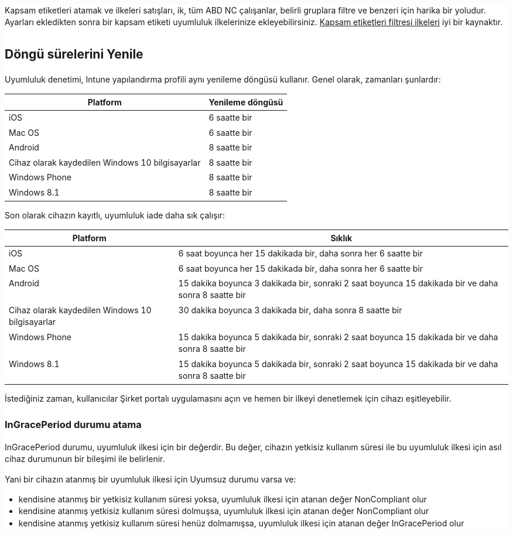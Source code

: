 Kapsam etiketleri atamak ve ilkeleri satışları, ik, tüm ABD NC çalışanlar, belirli gruplara filtre ve benzeri için harika bir yoludur. Ayarları ekledikten sonra bir kapsam etiketi uyumluluk ilkelerinize ekleyebilirsiniz. [Kapsam etiketleri filtresi ilkeleri](scope-tags.md) iyi bir kaynaktır.

## <a name="refresh-cycle-times"></a>Döngü sürelerini Yenile

Uyumluluk denetimi, Intune yapılandırma profili aynı yenileme döngüsü kullanır. Genel olarak, zamanları şunlardır:

| Platform | Yenileme döngüsü|
| --- | --- |
| iOS | 6 saatte bir |
| Mac OS | 6 saatte bir |
| Android | 8 saatte bir |
| Cihaz olarak kaydedilen Windows 10 bilgisayarlar | 8 saatte bir |
| Windows Phone | 8 saatte bir |
| Windows 8.1 | 8 saatte bir |

Son olarak cihazın kayıtlı, uyumluluk iade daha sık çalışır:

| Platform | Sıklık |
| --- | --- |
| iOS | 6 saat boyunca her 15 dakikada bir, daha sonra her 6 saatte bir |  
| Mac OS | 6 saat boyunca her 15 dakikada bir, daha sonra her 6 saatte bir | 
| Android | 15 dakika boyunca 3 dakikada bir, sonraki 2 saat boyunca 15 dakikada bir ve daha sonra 8 saatte bir | 
| Cihaz olarak kaydedilen Windows 10 bilgisayarlar | 30 dakika boyunca 3 dakikada bir, daha sonra 8 saatte bir | 
| Windows Phone | 15 dakika boyunca 5 dakikada bir, sonraki 2 saat boyunca 15 dakikada bir ve daha sonra 8 saatte bir | 
| Windows 8.1 | 15 dakika boyunca 5 dakikada bir, sonraki 2 saat boyunca 15 dakikada bir ve daha sonra 8 saatte bir | 

İstediğiniz zaman, kullanıcılar Şirket portalı uygulamasını açın ve hemen bir ilkeyi denetlemek için cihazı eşitleyebilir.

### <a name="assign-an-ingraceperiod-status"></a>InGracePeriod durumu atama

InGracePeriod durumu, uyumluluk ilkesi için bir değerdir. Bu değer, cihazın yetkisiz kullanım süresi ile bu uyumluluk ilkesi için asıl cihaz durumunun bir bileşimi ile belirlenir.

Yani bir cihazın atanmış bir uyumluluk ilkesi için Uyumsuz durumu varsa ve:

- kendisine atanmış bir yetkisiz kullanım süresi yoksa, uyumluluk ilkesi için atanan değer NonCompliant olur
- kendisine atanmış yetkisiz kullanım süresi dolmuşsa, uyumluluk ilkesi için atanan değer NonCompliant olur
- kendisine atanmış yetkisiz kullanım süresi henüz dolmamışsa, uyumluluk ilkesi için atanan değer InGracePeriod olur
